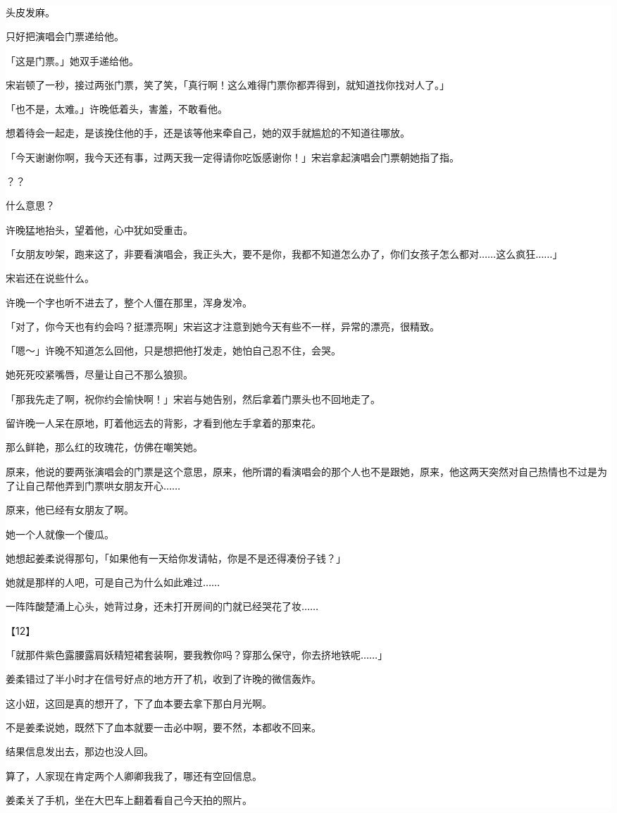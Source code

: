 头皮发麻。

只好把演唱会门票递给他。

「这是门票。」她双手递给他。

宋岩顿了一秒，接过两张门票，笑了笑，「真行啊！这么难得门票你都弄得到，就知道找你找对人了。」

「也不是，太难。」许晚低着头，害羞，不敢看他。

想着待会一起走，是该挽住他的手，还是该等他来牵自己，她的双手就尴尬的不知道往哪放。

「今天谢谢你啊，我今天还有事，过两天我一定得请你吃饭感谢你！」宋岩拿起演唱会门票朝她指了指。

？？

什么意思？

许晚猛地抬头，望着他，心中犹如受重击。

「女朋友吵架，跑来这了，非要看演唱会，我正头大，要不是你，我都不知道怎么办了，你们女孩子怎么都对……这么疯狂……」

宋岩还在说些什么。

许晚一个字也听不进去了，整个人僵在那里，浑身发冷。

「对了，你今天也有约会吗？挺漂亮啊」宋岩这才注意到她今天有些不一样，异常的漂亮，很精致。

「嗯～」许晚不知道怎么回他，只是想把他打发走，她怕自己忍不住，会哭。

她死死咬紧嘴唇，尽量让自己不那么狼狈。

「那我先走了啊，祝你约会愉快啊！」宋岩与她告别，然后拿着门票头也不回地走了。

留许晚一人呆在原地，盯着他远去的背影，才看到他左手拿着的那束花。

那么鲜艳，那么红的玫瑰花，仿佛在嘲笑她。

原来，他说的要两张演唱会的门票是这个意思，原来，他所谓的看演唱会的那个人也不是跟她，原来，他这两天突然对自己热情也不过是为了让自己帮他弄到门票哄女朋友开心……

原来，他已经有女朋友了啊。

她一个人就像一个傻瓜。

她想起姜柔说得那句，「如果他有一天给你发请帖，你是不是还得凑份子钱？」

她就是那样的人吧，可是自己为什么如此难过……

一阵阵酸楚涌上心头，她背过身，还未打开房间的门就已经哭花了妆……

【12】

「就那件紫色露腰露肩妖精短裙套装啊，要我教你吗？穿那么保守，你去挤地铁呢……」

姜柔错过了半小时才在信号好点的地方开了机，收到了许晚的微信轰炸。

这小妞，这回是真的想开了，下了血本要去拿下那白月光啊。

不是姜柔说她，既然下了血本就要一击必中啊，要不然，本都收不回来。

结果信息发出去，那边也没人回。

算了，人家现在肯定两个人卿卿我我了，哪还有空回信息。

姜柔关了手机，坐在大巴车上翻着看自己今天拍的照片。
